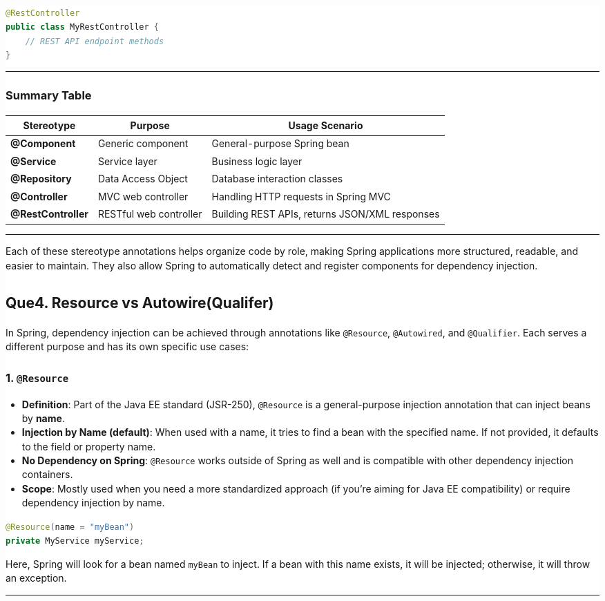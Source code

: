 ```java
@RestController
public class MyRestController {
    // REST API endpoint methods
}
```

---

### Summary Table

| Stereotype      | Purpose                              | Usage Scenario                                   |
|-----------------|--------------------------------------|--------------------------------------------------|
| **@Component**  | Generic component                    | General-purpose Spring bean                      |
| **@Service**    | Service layer                        | Business logic layer                             |
| **@Repository** | Data Access Object                   | Database interaction classes                     |
| **@Controller** | MVC web controller                   | Handling HTTP requests in Spring MVC             |
| **@RestController** | RESTful web controller          | Building REST APIs, returns JSON/XML responses   |

---

Each of these stereotype annotations helps organize code by role, making Spring applications more structured, readable, and easier to maintain. They also allow Spring to automatically detect and register components for dependency injection.


## Que4. Resource vs Autowire(Qualifer)

In Spring, dependency injection can be achieved through annotations like `@Resource`, `@Autowired`, and `@Qualifier`. Each serves a different purpose and has its own specific use cases:

### 1. `@Resource`

- **Definition**: Part of the Java EE standard (JSR-250), `@Resource` is a general-purpose injection annotation that can inject beans by **name**.
- **Injection by Name (default)**: When used with a name, it tries to find a bean with the specified name. If not provided, it defaults to the field or property name.
- **No Dependency on Spring**: `@Resource` works outside of Spring as well and is compatible with other dependency injection containers.
- **Scope**: Mostly used when you need a more standardized approach (if you’re aiming for Java EE compatibility) or require dependency injection by name.

```java
@Resource(name = "myBean")
private MyService myService;
```

Here, Spring will look for a bean named `myBean` to inject. If a bean with this name exists, it will be injected; otherwise, it will throw an exception.

---
